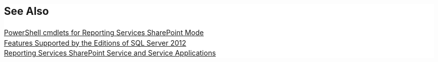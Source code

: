 ## See Also  
 [PowerShell cmdlets for Reporting Services SharePoint Mode](../../../2014/reporting-services/powershell-cmdlets-for-reporting-services-sharepoint-mode.md)   
 [Features Supported by the Editions of SQL Server 2012](http://go.microsoft.com/fwlink/?linkid=232473)   
 [Reporting Services SharePoint Service and Service Applications](../../../2014/reporting-services/reporting-services-sharepoint-service-and-service-applications.md)  
  
  
